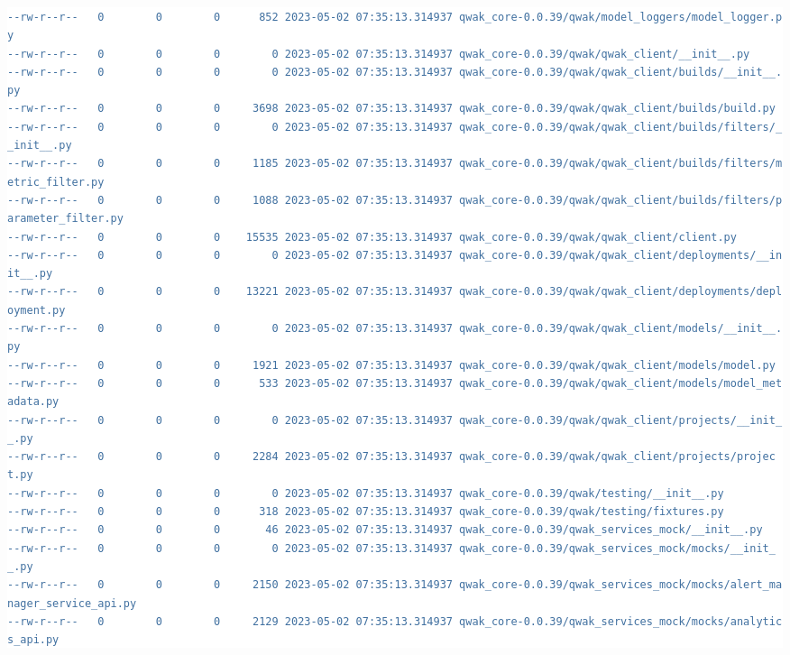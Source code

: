 ```diff
--rw-r--r--   0        0        0      852 2023-05-02 07:35:13.314937 qwak_core-0.0.39/qwak/model_loggers/model_logger.py
--rw-r--r--   0        0        0        0 2023-05-02 07:35:13.314937 qwak_core-0.0.39/qwak/qwak_client/__init__.py
--rw-r--r--   0        0        0        0 2023-05-02 07:35:13.314937 qwak_core-0.0.39/qwak/qwak_client/builds/__init__.py
--rw-r--r--   0        0        0     3698 2023-05-02 07:35:13.314937 qwak_core-0.0.39/qwak/qwak_client/builds/build.py
--rw-r--r--   0        0        0        0 2023-05-02 07:35:13.314937 qwak_core-0.0.39/qwak/qwak_client/builds/filters/__init__.py
--rw-r--r--   0        0        0     1185 2023-05-02 07:35:13.314937 qwak_core-0.0.39/qwak/qwak_client/builds/filters/metric_filter.py
--rw-r--r--   0        0        0     1088 2023-05-02 07:35:13.314937 qwak_core-0.0.39/qwak/qwak_client/builds/filters/parameter_filter.py
--rw-r--r--   0        0        0    15535 2023-05-02 07:35:13.314937 qwak_core-0.0.39/qwak/qwak_client/client.py
--rw-r--r--   0        0        0        0 2023-05-02 07:35:13.314937 qwak_core-0.0.39/qwak/qwak_client/deployments/__init__.py
--rw-r--r--   0        0        0    13221 2023-05-02 07:35:13.314937 qwak_core-0.0.39/qwak/qwak_client/deployments/deployment.py
--rw-r--r--   0        0        0        0 2023-05-02 07:35:13.314937 qwak_core-0.0.39/qwak/qwak_client/models/__init__.py
--rw-r--r--   0        0        0     1921 2023-05-02 07:35:13.314937 qwak_core-0.0.39/qwak/qwak_client/models/model.py
--rw-r--r--   0        0        0      533 2023-05-02 07:35:13.314937 qwak_core-0.0.39/qwak/qwak_client/models/model_metadata.py
--rw-r--r--   0        0        0        0 2023-05-02 07:35:13.314937 qwak_core-0.0.39/qwak/qwak_client/projects/__init__.py
--rw-r--r--   0        0        0     2284 2023-05-02 07:35:13.314937 qwak_core-0.0.39/qwak/qwak_client/projects/project.py
--rw-r--r--   0        0        0        0 2023-05-02 07:35:13.314937 qwak_core-0.0.39/qwak/testing/__init__.py
--rw-r--r--   0        0        0      318 2023-05-02 07:35:13.314937 qwak_core-0.0.39/qwak/testing/fixtures.py
--rw-r--r--   0        0        0       46 2023-05-02 07:35:13.314937 qwak_core-0.0.39/qwak_services_mock/__init__.py
--rw-r--r--   0        0        0        0 2023-05-02 07:35:13.314937 qwak_core-0.0.39/qwak_services_mock/mocks/__init__.py
--rw-r--r--   0        0        0     2150 2023-05-02 07:35:13.314937 qwak_core-0.0.39/qwak_services_mock/mocks/alert_manager_service_api.py
--rw-r--r--   0        0        0     2129 2023-05-02 07:35:13.314937 qwak_core-0.0.39/qwak_services_mock/mocks/analytics_api.py
